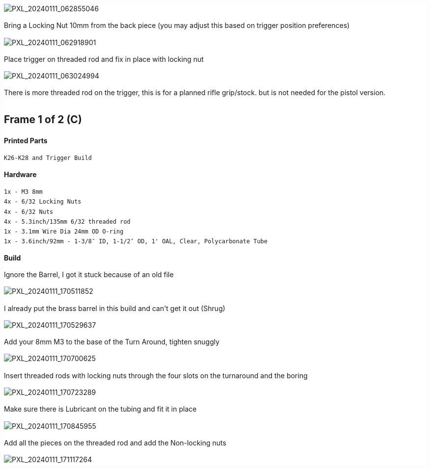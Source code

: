 ![PXL_20240111_062855046](https://github.com/Slowworks/KickerShort-1-3/assets/129894905/b58381cf-3b03-4121-8e34-39f218c505c4)

Bring a Locking Nut 10mm from the back piece (you may adjust this based on trigger position preferences)

![PXL_20240111_062918901](https://github.com/Slowworks/KickerShort-1-3/assets/129894905/8efa395e-f6a7-405d-bde0-b8655c1c1d97)

Place trigger on threaded rod and fix in place with locking nut 

![PXL_20240111_063024994](https://github.com/Slowworks/KickerShort-1-3/assets/129894905/a61cd868-9654-4dc1-a543-64109e2aa4f1)

There is more threaded rod on the trigger, this is for a planned rifle grip/stock. but is not needed for the pistol version. 

## Frame 1 of 2 (C)

**Printed Parts**

    K26-K28 and Trigger Build
    
**Hardware**

    1x - M3 8mm
    4x - 6/32 Locking Nuts
    4x - 6/32 Nuts
    4x - 5.3inch/135mm 6/32 threaded rod
    1x - 3.1mm Wire Dia 24mm OD O-ring
    1x - 3.6inch/92mm - 1-3/8″ ID, 1-1/2″ OD, 1' OAL, Clear, Polycarbonate Tube

**Build**

Ignore the Barrel, I got it stuck because of an old file 

![PXL_20240111_170511852](https://github.com/Slowworks/KickerShort-1-3/assets/129894905/26753ecf-cdfd-4a02-88a1-6bb8fde9f047)

I already put the brass barrel in this build and can't get it out (Shrug) 

![PXL_20240111_170529637](https://github.com/Slowworks/KickerShort-1-3/assets/129894905/e8fbfe70-885c-48ef-a4e8-6b0564073f56)

Add your 8mm M3 to the base of the Turn Around, tighten snuggly 

![PXL_20240111_170700625](https://github.com/Slowworks/KickerShort-1-3/assets/129894905/12bd7d9b-7454-46e2-8ac0-6ec4aaf9a163)

Insert threaded rods with locking nuts through the four slots on the turnaround and the boring 

![PXL_20240111_170723289](https://github.com/Slowworks/KickerShort-1-3/assets/129894905/fb35478e-5b53-48b2-83fe-106f98ae0bba)

Make sure there is Lubricant on the tubing and fit it in place 

![PXL_20240111_170845955](https://github.com/Slowworks/KickerShort-1-3/assets/129894905/b4ccab91-2137-40e6-9c3e-a33ee5419eee)

Add all the pieces on the threaded rod and add the Non-locking nuts

![PXL_20240111_171117264](https://github.com/Slowworks/KickerShort-1-3/assets/129894905/2b78dfd1-2fd0-47a4-9b2a-2d12940a6b5e)
